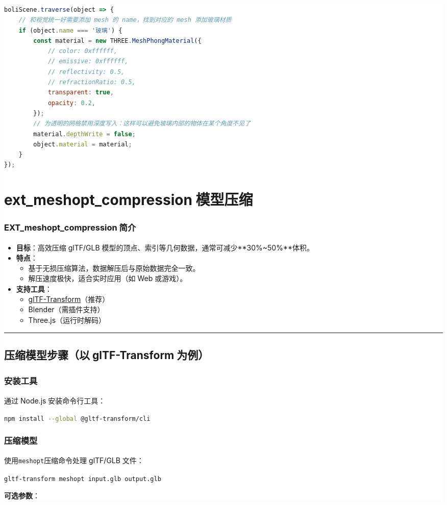 ```js
boliScene.traverse(object => {
    // 和视觉统一好需要添加 mesh 的 name，找到对应的 mesh 添加玻璃材质
    if (object.name === '玻璃') {
        const material = new THREE.MeshPhongMaterial({
            // color: 0xffffff,
            // emissive: 0xffffff,
            // reflectivity: 0.5,
            // refractionRatio: 0.5,
            transparent: true,
            opacity: 0.2,
        });
        // 为透明的网格禁用深度写入：这样可以避免玻璃内部的物体在某个角度不见了
        material.depthWrite = false; 
        object.material = material;
    }
});
```

# ext_meshopt_compression 模型压缩

### **EXT_meshopt_compression 简介**

- **目标**：高效压缩 glTF/GLB 模型的顶点、索引等几何数据，通常可减少**30%~50%**体积。
- **特点**：
  - 基于无损压缩算法，数据解压后与原始数据完全一致。
  - 解压速度极快，适合实时应用（如 Web 或游戏）。
- **支持工具**：
  - [glTF-Transform](https://github.com/donmccurdy/glTF-Transform)（推荐）
  - Blender（需插件支持）
  - Three.js（运行时解码）

------

## **压缩模型步骤（以 glTF-Transform 为例）**

### **安装工具**

通过 Node.js 安装命令行工具：

```bash
npm install --global @gltf-transform/cli
```

### **压缩模型**

使用`meshopt`压缩命令处理 glTF/GLB 文件：

```bash
gltf-transform meshopt input.glb output.glb
```

**可选参数**：
